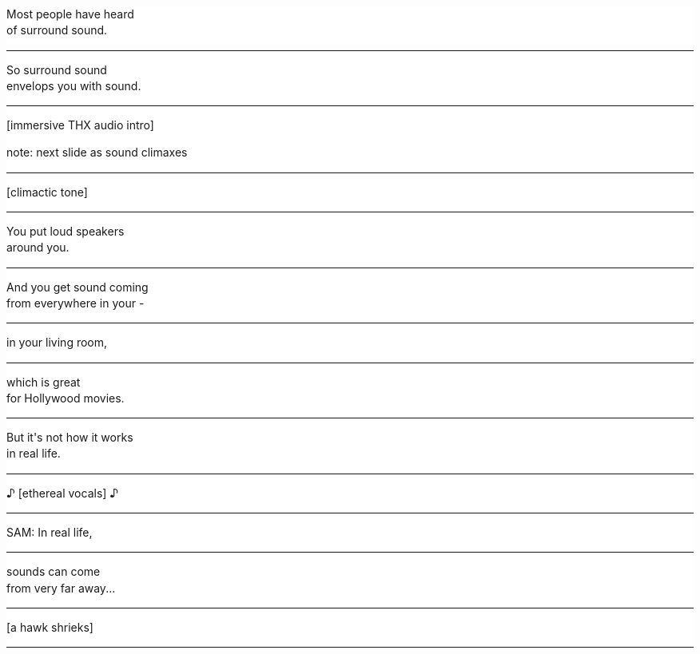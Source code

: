 Most people have heard<br>
of surround sound.

---

So surround sound<br>
envelops you with sound.

---

[immersive THX audio intro]

note: next slide as sound climaxes

---

[climactic tone]

---

You put loud speakers<br>
around you.

---

And you get sound coming<br>
from everywhere in your -

---

in your living room,

---

which is great<br>
for Hollywood movies.

---

But it's not how it works<br>
in real life.

---

♪ [ethereal vocals] ♪

---

SAM:
In real life,

---

sounds can come<br>
from very far away...

---

[a hawk shrieks]

---